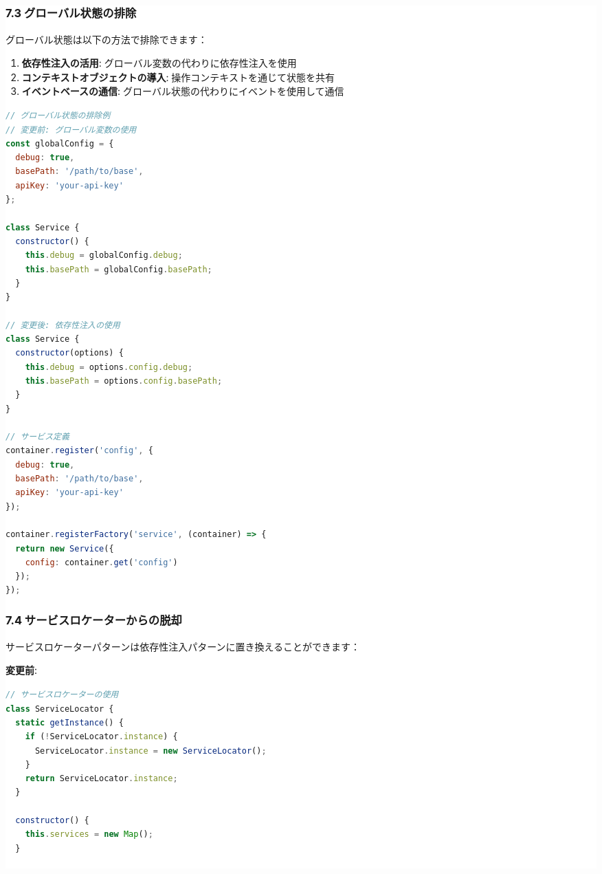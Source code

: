 ### 7.3 グローバル状態の排除

グローバル状態は以下の方法で排除できます：

1. **依存性注入の活用**: グローバル変数の代わりに依存性注入を使用
2. **コンテキストオブジェクトの導入**: 操作コンテキストを通じて状態を共有
3. **イベントベースの通信**: グローバル状態の代わりにイベントを使用して通信

```javascript
// グローバル状態の排除例
// 変更前: グローバル変数の使用
const globalConfig = {
  debug: true,
  basePath: '/path/to/base',
  apiKey: 'your-api-key'
};

class Service {
  constructor() {
    this.debug = globalConfig.debug;
    this.basePath = globalConfig.basePath;
  }
}

// 変更後: 依存性注入の使用
class Service {
  constructor(options) {
    this.debug = options.config.debug;
    this.basePath = options.config.basePath;
  }
}

// サービス定義
container.register('config', {
  debug: true,
  basePath: '/path/to/base',
  apiKey: 'your-api-key'
});

container.registerFactory('service', (container) => {
  return new Service({
    config: container.get('config')
  });
});
```

### 7.4 サービスロケーターからの脱却

サービスロケーターパターンは依存性注入パターンに置き換えることができます：

**変更前**:
```javascript
// サービスロケーターの使用
class ServiceLocator {
  static getInstance() {
    if (!ServiceLocator.instance) {
      ServiceLocator.instance = new ServiceLocator();
    }
    return ServiceLocator.instance;
  }
  
  constructor() {
    this.services = new Map();
  }
  
```